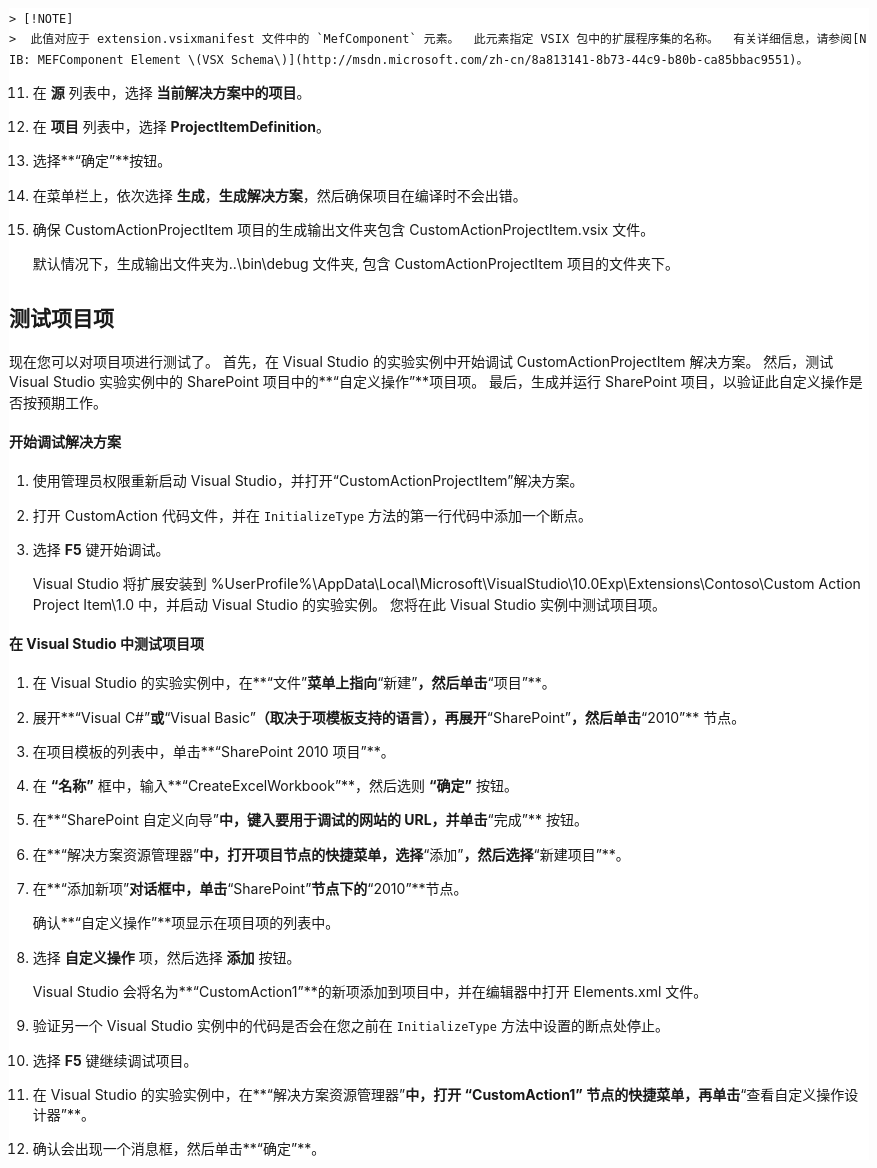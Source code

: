     > [!NOTE]  
    >  此值对应于 extension.vsixmanifest 文件中的 `MefComponent` 元素。  此元素指定 VSIX 包中的扩展程序集的名称。  有关详细信息，请参阅[NIB: MEFComponent Element \(VSX Schema\)](http://msdn.microsoft.com/zh-cn/8a813141-8b73-44c9-b80b-ca85bbac9551)。  
  
11. 在 **源** 列表中，选择 **当前解决方案中的项目**。  
  
12. 在 **项目** 列表中，选择 **ProjectItemDefinition**。  
  
13. 选择**“确定”**按钮。  
  
14. 在菜单栏上，依次选择 **生成**，**生成解决方案**，然后确保项目在编译时不会出错。  
  
15. 确保 CustomActionProjectItem 项目的生成输出文件夹包含 CustomActionProjectItem.vsix 文件。  
  
     默认情况下，生成输出文件夹为..\\bin\\debug 文件夹, 包含 CustomActionProjectItem 项目的文件夹下。  
  
## 测试项目项  
 现在您可以对项目项进行测试了。  首先，在 Visual Studio 的实验实例中开始调试 CustomActionProjectItem 解决方案。  然后，测试 Visual Studio 实验实例中的 SharePoint 项目中的**“自定义操作”**项目项。  最后，生成并运行 SharePoint 项目，以验证此自定义操作是否按预期工作。  
  
#### 开始调试解决方案  
  
1.  使用管理员权限重新启动 Visual Studio，并打开“CustomActionProjectItem”解决方案。  
  
2.  打开 CustomAction 代码文件，并在 `InitializeType` 方法的第一行代码中添加一个断点。  
  
3.  选择 **F5** 键开始调试。  
  
     Visual Studio 将扩展安装到 %UserProfile%\\AppData\\Local\\Microsoft\\VisualStudio\\10.0Exp\\Extensions\\Contoso\\Custom Action Project Item\\1.0 中，并启动 Visual Studio 的实验实例。  您将在此 Visual Studio 实例中测试项目项。  
  
#### 在 Visual Studio 中测试项目项  
  
1.  在 Visual Studio 的实验实例中，在**“文件”**菜单上指向**“新建”**，然后单击**“项目”**。  
  
2.  展开**“Visual C\#”**或**“Visual Basic”**（取决于项模板支持的语言），再展开**“SharePoint”**，然后单击**“2010”** 节点。  
  
3.  在项目模板的列表中，单击**“SharePoint 2010 项目”**。  
  
4.  在 **“名称”** 框中，输入**“CreateExcelWorkbook”**，然后选则 **“确定”** 按钮。  
  
5.  在**“SharePoint 自定义向导”**中，键入要用于调试的网站的 URL，并单击**“完成”** 按钮。  
  
6.  在**“解决方案资源管理器”**中，打开项目节点的快捷菜单，选择**“添加”**，然后选择**“新建项目”**。  
  
7.  在**“添加新项”**对话框中，单击**“SharePoint”**节点下的**“2010”**节点。  
  
     确认**“自定义操作”**项显示在项目项的列表中。  
  
8.  选择 **自定义操作** 项，然后选择 **添加** 按钮。  
  
     Visual Studio 会将名为**“CustomAction1”**的新项添加到项目中，并在编辑器中打开 Elements.xml 文件。  
  
9. 验证另一个 Visual Studio 实例中的代码是否会在您之前在 `InitializeType` 方法中设置的断点处停止。  
  
10. 选择 **F5** 键继续调试项目。  
  
11. 在 Visual Studio 的实验实例中，在**“解决方案资源管理器”**中，打开 **“CustomAction1”** 节点的快捷菜单，再单击**“查看自定义操作设计器”**。  
  
12. 确认会出现一个消息框，然后单击**“确定”**。  
  